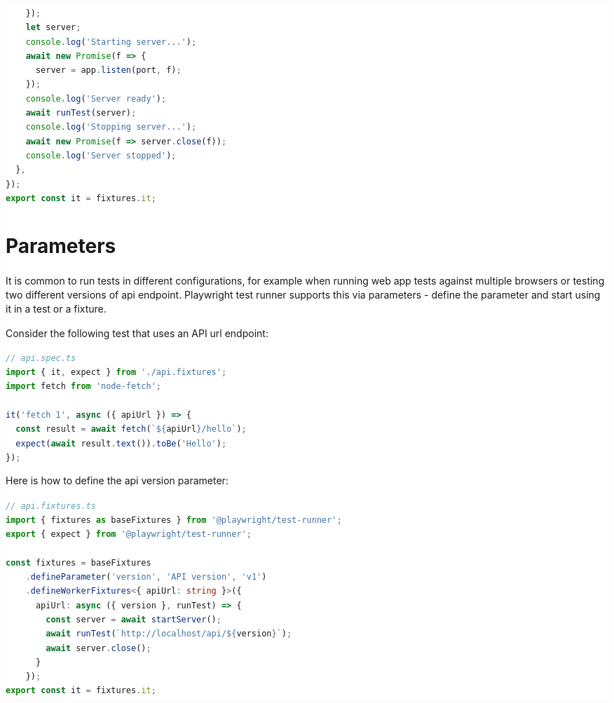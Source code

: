 ```ts
    });
    let server;
    console.log('Starting server...');
    await new Promise(f => {
      server = app.listen(port, f);
    });
    console.log('Server ready');
    await runTest(server);
    console.log('Stopping server...');
    await new Promise(f => server.close(f));
    console.log('Server stopped');
  },
});
export const it = fixtures.it;
```

# Parameters

It is common to run tests in different configurations, for example when running web app tests against multiple browsers or testing two different versions of api endpoint. Playwright test runner supports this via parameters - define the parameter and start using it in a test or a fixture.

Consider the following test that uses an API url endpoint:
```ts
// api.spec.ts
import { it, expect } from './api.fixtures';
import fetch from 'node-fetch';

it('fetch 1', async ({ apiUrl }) => {
  const result = await fetch(`${apiUrl}/hello`);
  expect(await result.text()).toBe('Hello');
});
```

Here is how to define the api version parameter:
```ts
// api.fixtures.ts
import { fixtures as baseFixtures } from '@playwright/test-runner';
export { expect } from '@playwright/test-runner';

const fixtures = baseFixtures
    .defineParameter('version', 'API version', 'v1')
    .defineWorkerFixtures<{ apiUrl: string }>({
      apiUrl: async ({ version }, runTest) => {
        const server = await startServer();
        await runTest(`http://localhost/api/${version}`);
        await server.close();
      }
    });
export const it = fixtures.it;
```
